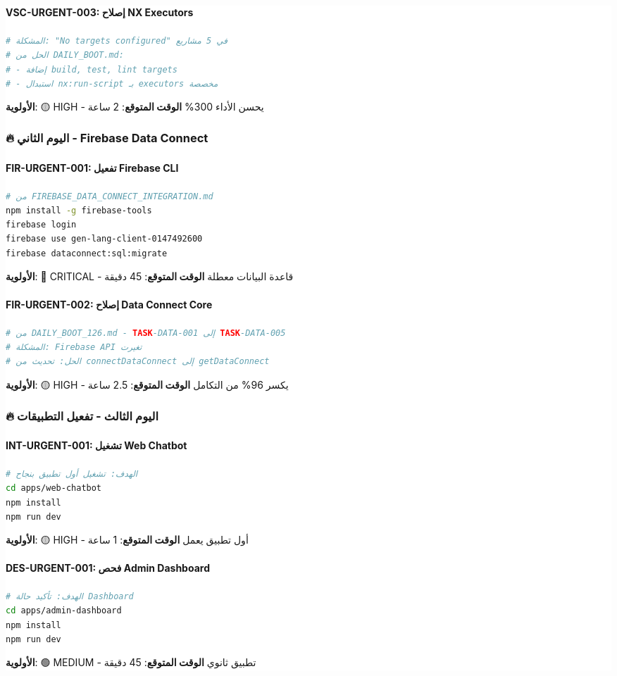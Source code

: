 #### **VSC-URGENT-003**: إصلاح NX Executors
```bash
# المشكلة: "No targets configured" في 5 مشاريع
# الحل من DAILY_BOOT.md:
# - إضافة build, test, lint targets
# - استبدال nx:run-script بـ executors مخصصة
```
**الأولوية**: 🟡 HIGH - يحسن الأداء 300%
**الوقت المتوقع**: 2 ساعة

### **🔥 اليوم الثاني - Firebase Data Connect**

#### **FIR-URGENT-001**: تفعيل Firebase CLI
```bash
# من FIREBASE_DATA_CONNECT_INTEGRATION.md
npm install -g firebase-tools
firebase login
firebase use gen-lang-client-0147492600
firebase dataconnect:sql:migrate
```
**الأولوية**: 🔴 CRITICAL - قاعدة البيانات معطلة
**الوقت المتوقع**: 45 دقيقة

#### **FIR-URGENT-002**: إصلاح Data Connect Core
```bash
# من DAILY_BOOT_126.md - TASK-DATA-001 إلى TASK-DATA-005
# المشكلة: Firebase API تغيرت
# الحل: تحديث من connectDataConnect إلى getDataConnect
```
**الأولوية**: 🟡 HIGH - يكسر 96% من التكامل
**الوقت المتوقع**: 2.5 ساعة

### **🔥 اليوم الثالث - تفعيل التطبيقات**

#### **INT-URGENT-001**: تشغيل Web Chatbot
```bash
# الهدف: تشغيل أول تطبيق بنجاح
cd apps/web-chatbot
npm install
npm run dev
```
**الأولوية**: 🟡 HIGH - أول تطبيق يعمل
**الوقت المتوقع**: 1 ساعة

#### **DES-URGENT-001**: فحص Admin Dashboard
```bash
# الهدف: تأكيد حالة Dashboard
cd apps/admin-dashboard
npm install
npm run dev
```
**الأولوية**: 🟢 MEDIUM - تطبيق ثانوي
**الوقت المتوقع**: 45 دقيقة
